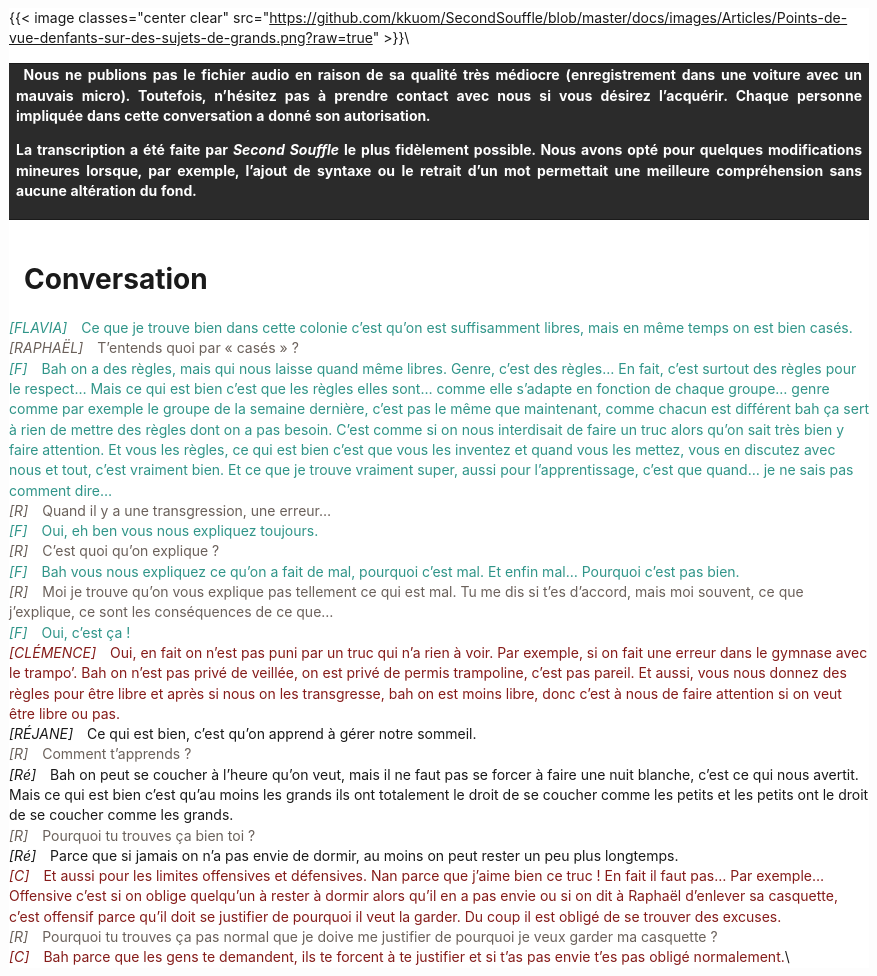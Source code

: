 {{< image classes="center clear" src="https://github.com/kkuom/SecondSouffle/blob/master/docs/images/Articles/Points-de-vue-denfants-sur-des-sujets-de-grands.png?raw=true" >}}\

<table><tr><td style="background-color:#2b2b2b; color:#fff; text-align:justify">
<i class="fas fa-info-circle fa-sm" style="padding-right:7.5px"></i><b>Nous ne publions pas le fichier audio en raison de sa qualité très médiocre (enregistrement dans une voiture avec un mauvais micro). Toutefois, n’hésitez pas à prendre contact avec nous si vous désirez l’acquérir. Chaque personne impliquée dans cette conversation a donné son autorisation.<br />

La transcription a été faite par <i>Second Souffle</i> le plus fidèlement possible. Nous avons opté pour quelques modifications mineures lorsque, par exemple, l’ajout de syntaxe ou le retrait d’un mot permettait une meilleure compréhension sans aucune altération du fond.
</td></tr></table>

# <i class="far fa-bookmark" aria-hidden="true" style="padding-right:15px"></i>Conversation
<span style="color:#309589"><i>[FLAVIA]</i>&emsp;Ce que je trouve bien dans cette colonie c’est qu’on est suffisamment libres, mais en même temps on est bien casés.</span>\
<span style="color:#6b615b"><i>[RAPHAËL]</i>&emsp;T’entends quoi par «&nbsp;casés&nbsp;»&nbsp;?</span>\
<span style="color:#309589"><i>[F]</i>&emsp;Bah on a des règles, mais qui nous laisse quand même libres. Genre, c’est des règles… En fait, c’est surtout des règles pour le respect… Mais ce qui est bien c’est que les règles elles sont… comme elle s’adapte en fonction de chaque groupe… genre comme par exemple le groupe de la semaine dernière, c’est pas le même que maintenant, comme chacun est différent bah ça sert à rien de mettre des règles dont on a pas besoin. C’est comme si on nous interdisait de faire un truc alors qu’on sait très bien y faire attention. Et vous les règles, ce qui est bien c’est que vous les inventez et quand vous les mettez, vous en discutez avec nous et tout, c’est vraiment bien. Et ce que je trouve vraiment super, aussi pour l’apprentissage, c’est que quand… je ne sais pas comment dire…</span>\
<span style="color:#6b615b"><i>[R]</i>&emsp;Quand il y a une transgression, une erreur…</span>\
<span style="color:#309589"><i>[F]</i>&emsp;Oui, eh ben vous nous expliquez toujours.</span>\
<span style="color:#6b615b"><i>[R]</i>&emsp;C’est quoi qu’on explique&nbsp;?</span>\
<span style="color:#309589"><i>[F]</i>&emsp;Bah vous nous expliquez ce qu’on a fait de mal, pourquoi c’est mal. Et enfin mal… Pourquoi c’est pas bien.</span>\
<span style="color:#6b615b"><i>[R]</i>&emsp;Moi je trouve qu’on vous explique pas tellement ce qui est mal. Tu me dis si t’es d’accord, mais moi souvent, ce que j’explique, ce sont les conséquences de ce que…</span>\
<span style="color:#309589"><i>[F]</i>&emsp;Oui, c’est ça&nbsp;!</span>\
<span style="color:#861c1a"><i>[CLÉMENCE]</i>&emsp;Oui, en fait on n’est pas puni par un truc qui n’a rien à voir. Par exemple, si on fait une erreur dans le gymnase avec le trampo’. Bah on n’est pas privé de veillée, on est privé de permis trampoline, c’est pas pareil. Et aussi, vous nous donnez des règles pour être libre et après si nous on les transgresse, bah on est moins libre, donc c’est à nous de faire attention si on veut être libre ou pas.</span>\
<span style="#5f0261"><i>[RÉJANE]</i>&emsp;Ce qui est bien, c’est qu’on apprend à gérer notre sommeil.</span>\
<span style="color:#6b615b"><i>[R]</i>&emsp;Comment t’apprends&nbsp;?</span>\
<span style="#5f0261"><i>[Ré]</i>&emsp;Bah on peut se coucher à l’heure qu’on veut, mais il ne faut pas se forcer à faire une nuit blanche, c’est ce qui nous avertit. Mais ce qui est bien c’est qu’au moins les grands ils ont totalement le droit de se coucher comme les petits et les petits ont le droit de se coucher comme les grands.</span>\
<span style="color:#6b615b"><i>[R]</i>&emsp;Pourquoi tu trouves ça bien toi&nbsp;?</span>\
<span style="#5f0261"><i>[Ré]</i>&emsp;Parce que si jamais on n’a pas envie de dormir, au moins on peut rester un peu plus longtemps.</span>\
<span style="color:#861c1a"><i>[C]</i>&emsp;Et aussi pour les limites offensives et défensives. Nan parce que j’aime bien ce truc&nbsp;! En fait il faut pas… Par exemple… Offensive c’est si on oblige quelqu’un à rester à dormir alors qu’il en a pas envie ou si on dit à Raphaël d’enlever sa casquette, c’est offensif parce qu’il doit se justifier de pourquoi il veut la garder. Du coup il est obligé de se trouver des excuses.</span>\
<span style="color:#6b615b"><i>[R]</i>&emsp;Pourquoi tu trouves ça pas normal que je doive me justifier de pourquoi je veux garder ma casquette&nbsp;?</span>\
<span style="color:#861c1a"><i>[C]</i>&emsp;Bah parce que les gens te demandent, ils te forcent à te justifier et si t’as pas envie t’es pas obligé normalement.</span>\